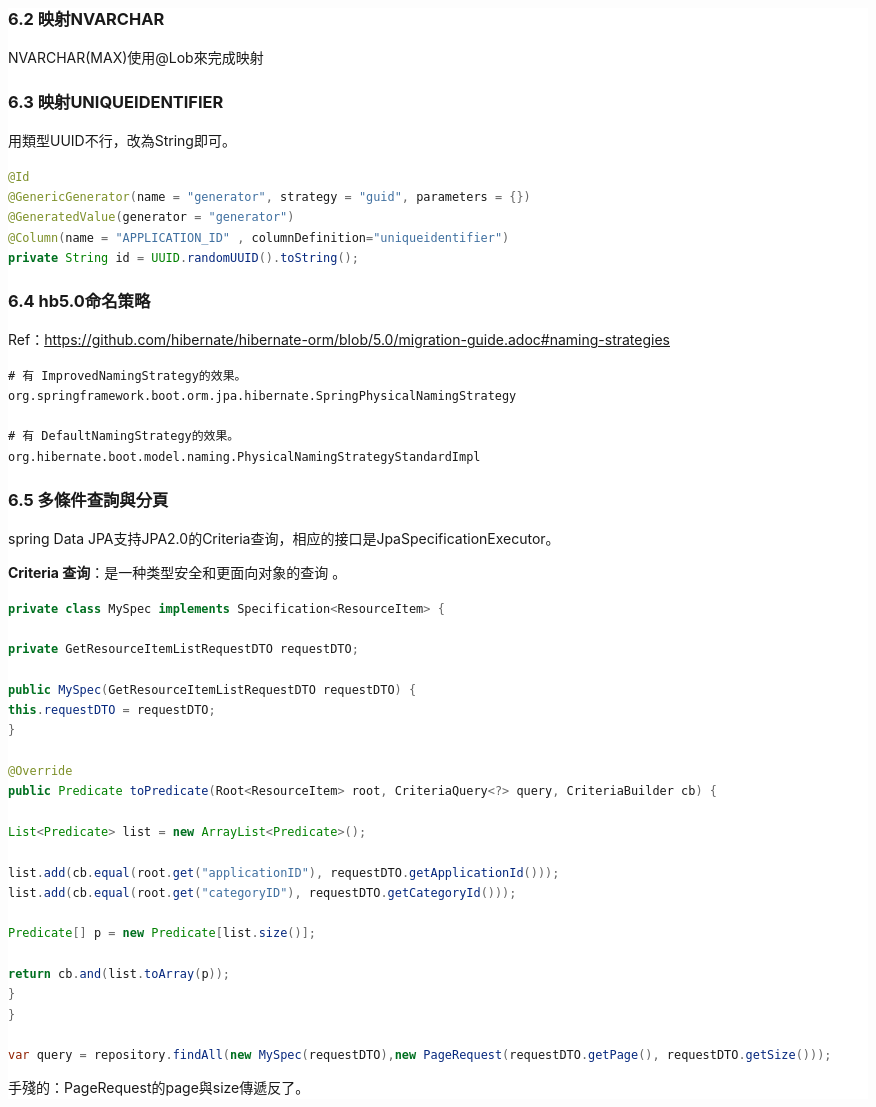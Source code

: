 ### 6.2 映射NVARCHAR

NVARCHAR(MAX)使用@Lob來完成映射

### 6.3 映射UNIQUEIDENTIFIER

用類型UUID不行，改為String即可。

```java
@Id
@GenericGenerator(name = "generator", strategy = "guid", parameters = {})
@GeneratedValue(generator = "generator")
@Column(name = "APPLICATION_ID" , columnDefinition="uniqueidentifier")
private String id = UUID.randomUUID().toString();
```

### 6.4 hb5.0命名策略
Ref：https://github.com/hibernate/hibernate-orm/blob/5.0/migration-guide.adoc#naming-strategies

```
# 有 ImprovedNamingStrategy的效果。
org.springframework.boot.orm.jpa.hibernate.SpringPhysicalNamingStrategy

# 有 DefaultNamingStrategy的效果。
org.hibernate.boot.model.naming.PhysicalNamingStrategyStandardImpl
```

### 6.5 多條件查詢與分頁

spring Data JPA支持JPA2.0的Criteria查询，相应的接口是JpaSpecificationExecutor。

**Criteria 查询**：是一种类型安全和更面向对象的查询 。

```java
private class MySpec implements Specification<ResourceItem> {

private GetResourceItemListRequestDTO requestDTO;

public MySpec(GetResourceItemListRequestDTO requestDTO) {
this.requestDTO = requestDTO;
}

@Override
public Predicate toPredicate(Root<ResourceItem> root, CriteriaQuery<?> query, CriteriaBuilder cb) {

List<Predicate> list = new ArrayList<Predicate>();

list.add(cb.equal(root.get("applicationID"), requestDTO.getApplicationId()));
list.add(cb.equal(root.get("categoryID"), requestDTO.getCategoryId()));

Predicate[] p = new Predicate[list.size()];

return cb.and(list.toArray(p));
}
}

var query = repository.findAll(new MySpec(requestDTO),new PageRequest(requestDTO.getPage(), requestDTO.getSize()));

```
手殘的：PageRequest的page與size傳遞反了。
